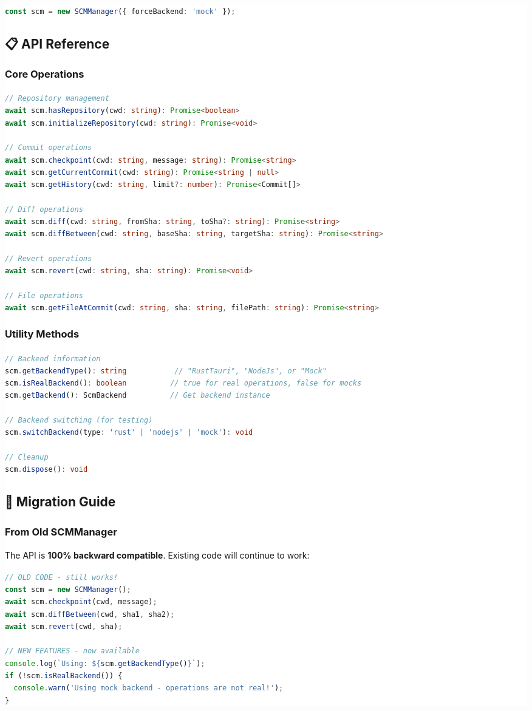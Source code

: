 ```typescript
const scm = new SCMManager({ forceBackend: 'mock' });
```

## 📋 API Reference

### Core Operations

```typescript
// Repository management
await scm.hasRepository(cwd: string): Promise<boolean>
await scm.initializeRepository(cwd: string): Promise<void>

// Commit operations
await scm.checkpoint(cwd: string, message: string): Promise<string>
await scm.getCurrentCommit(cwd: string): Promise<string | null>
await scm.getHistory(cwd: string, limit?: number): Promise<Commit[]>

// Diff operations
await scm.diff(cwd: string, fromSha: string, toSha?: string): Promise<string>
await scm.diffBetween(cwd: string, baseSha: string, targetSha: string): Promise<string>

// Revert operations
await scm.revert(cwd: string, sha: string): Promise<void>

// File operations
await scm.getFileAtCommit(cwd: string, sha: string, filePath: string): Promise<string>
```

### Utility Methods

```typescript
// Backend information
scm.getBackendType(): string           // "RustTauri", "NodeJs", or "Mock"
scm.isRealBackend(): boolean          // true for real operations, false for mocks
scm.getBackend(): ScmBackend          // Get backend instance

// Backend switching (for testing)
scm.switchBackend(type: 'rust' | 'nodejs' | 'mock'): void

// Cleanup
scm.dispose(): void
```

## 🔄 Migration Guide

### From Old SCMManager

The API is **100% backward compatible**. Existing code will continue to work:

```typescript
// OLD CODE - still works!
const scm = new SCMManager();
await scm.checkpoint(cwd, message);
await scm.diffBetween(cwd, sha1, sha2);
await scm.revert(cwd, sha);

// NEW FEATURES - now available
console.log(`Using: ${scm.getBackendType()}`);
if (!scm.isRealBackend()) {
  console.warn('Using mock backend - operations are not real!');
}
```
